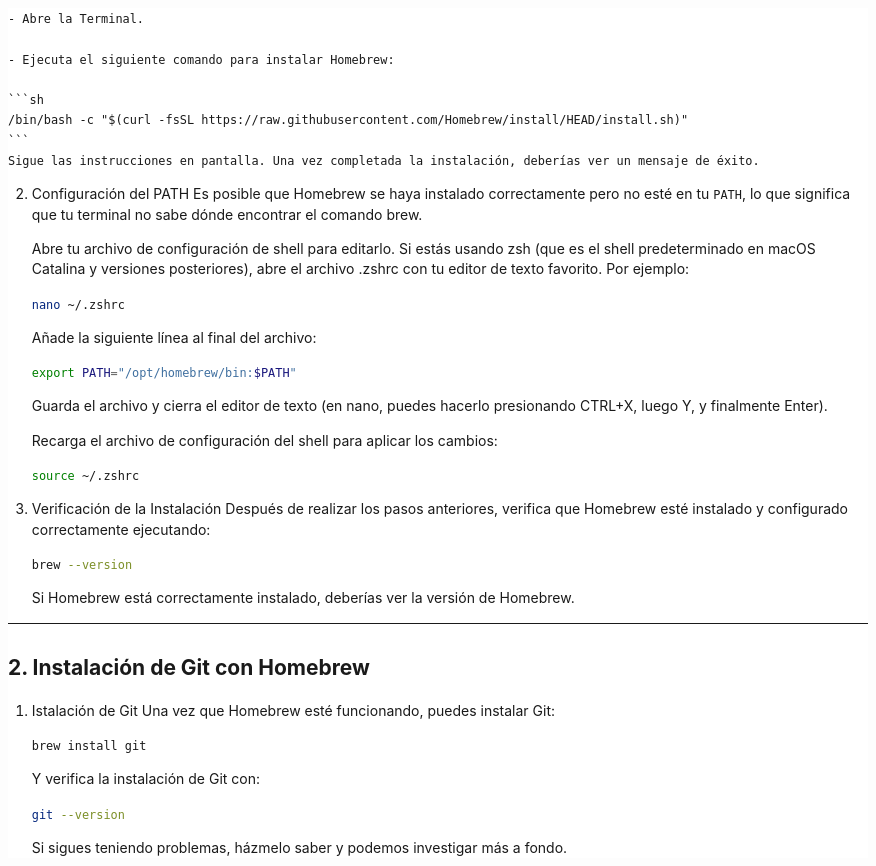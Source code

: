     - Abre la Terminal.

    - Ejecuta el siguiente comando para instalar Homebrew:

    ```sh
    /bin/bash -c "$(curl -fsSL https://raw.githubusercontent.com/Homebrew/install/HEAD/install.sh)"
    ```
    Sigue las instrucciones en pantalla. Una vez completada la instalación, deberías ver un mensaje de éxito.
2. Configuración del PATH
    Es posible que Homebrew se haya instalado correctamente pero no esté en tu `PATH`, lo que significa que tu terminal no sabe dónde encontrar el comando brew.

    Abre tu archivo de configuración de shell para editarlo. Si estás usando zsh (que es el shell predeterminado en macOS Catalina y versiones posteriores), abre el archivo .zshrc con tu editor de texto favorito. Por ejemplo:

    ```sh
    nano ~/.zshrc
    ```
    Añade la siguiente línea al final del archivo:

    ```sh
    export PATH="/opt/homebrew/bin:$PATH"
    ```
    Guarda el archivo y cierra el editor de texto (en nano, puedes hacerlo presionando CTRL+X, luego Y, y finalmente Enter).

    Recarga el archivo de configuración del shell para aplicar los cambios:

    ```sh
    source ~/.zshrc
    ```

3. Verificación de la Instalación
    Después de realizar los pasos anteriores, verifica que Homebrew esté instalado y configurado correctamente ejecutando:

    ```sh
    brew --version
    ````
    Si Homebrew está correctamente instalado, deberías ver la versión de Homebrew.

<hr>
<a name='schema2'></a>

## 2. Instalación de Git con Homebrew
1. Istalación de Git
    Una vez que Homebrew esté funcionando, puedes instalar Git:

    ```sh
    brew install git
    ```
    Y verifica la instalación de Git con:

    ```sh
    git --version
    ```
    Si sigues teniendo problemas, házmelo saber y podemos investigar más a fondo.
